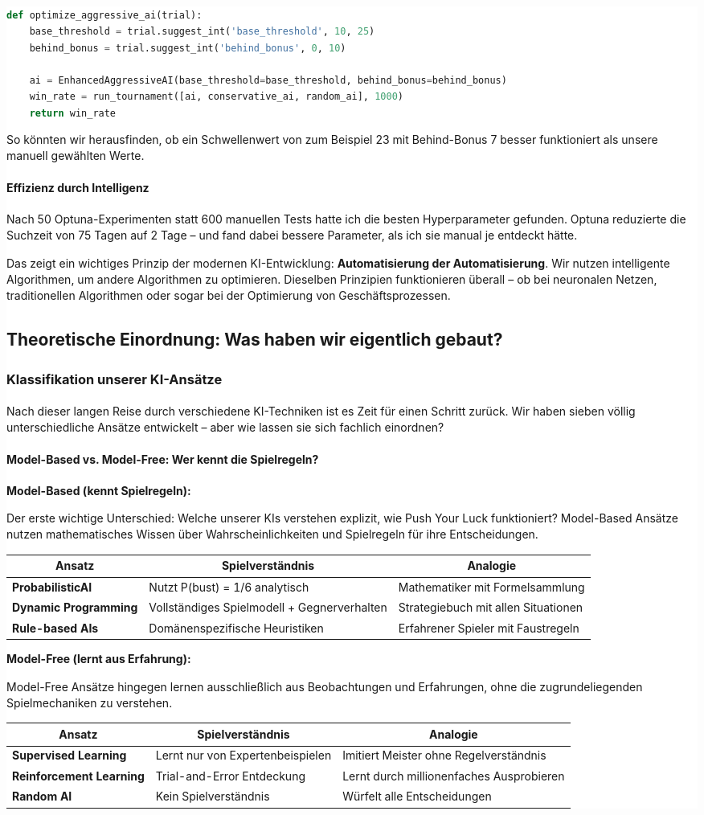 ```python
def optimize_aggressive_ai(trial):
    base_threshold = trial.suggest_int('base_threshold', 10, 25)
    behind_bonus = trial.suggest_int('behind_bonus', 0, 10)
    
    ai = EnhancedAggressiveAI(base_threshold=base_threshold, behind_bonus=behind_bonus)
    win_rate = run_tournament([ai, conservative_ai, random_ai], 1000)
    return win_rate
```

So könnten wir herausfinden, ob ein Schwellenwert von zum Beispiel 23 mit Behind-Bonus 7 besser funktioniert als unsere manuell gewählten Werte.

#### Effizienz durch Intelligenz

Nach 50 Optuna-Experimenten statt 600 manuellen Tests hatte ich die besten Hyperparameter gefunden. Optuna reduzierte die Suchzeit von 75 Tagen auf 2 Tage – und fand dabei bessere Parameter, als ich sie manual je entdeckt hätte.

Das zeigt ein wichtiges Prinzip der modernen KI-Entwicklung: **Automatisierung der Automatisierung**. Wir nutzen intelligente Algorithmen, um andere Algorithmen zu optimieren. Dieselben Prinzipien funktionieren überall – ob bei neuronalen Netzen, traditionellen Algorithmen oder sogar bei der Optimierung von Geschäftsprozessen.

## Theoretische Einordnung: Was haben wir eigentlich gebaut?

### Klassifikation unserer KI-Ansätze

Nach dieser langen Reise durch verschiedene KI-Techniken ist es Zeit für einen Schritt zurück. Wir haben sieben völlig unterschiedliche Ansätze entwickelt – aber wie lassen sie sich fachlich einordnen?

#### Model-Based vs. Model-Free: Wer kennt die Spielregeln?

**Model-Based (kennt Spielregeln):**

Der erste wichtige Unterschied: Welche unserer KIs verstehen explizit, wie Push Your Luck funktioniert? Model-Based Ansätze nutzen mathematisches Wissen über Wahrscheinlichkeiten und Spielregeln für ihre Entscheidungen.

| Ansatz | Spielverständnis | Analogie |
|--------|------------------|----------|
| **ProbabilisticAI** | Nutzt P(bust) = 1/6 analytisch | Mathematiker mit Formelsammlung |
| **Dynamic Programming** | Vollständiges Spielmodell + Gegnerverhalten | Strategiebuch mit allen Situationen |
| **Rule-based AIs** | Domänenspezifische Heuristiken | Erfahrener Spieler mit Faustregeln |

**Model-Free (lernt aus Erfahrung):**

Model-Free Ansätze hingegen lernen ausschließlich aus Beobachtungen und Erfahrungen, ohne die zugrundeliegenden Spielmechaniken zu verstehen.

| Ansatz | Spielverständnis | Analogie |
|--------|------------------|----------|
| **Supervised Learning** | Lernt nur von Expertenbeispielen | Imitiert Meister ohne Regelverständnis |
| **Reinforcement Learning** | Trial-and-Error Entdeckung | Lernt durch millionenfaches Ausprobieren |
| **Random AI** | Kein Spielverständnis | Würfelt alle Entscheidungen |
